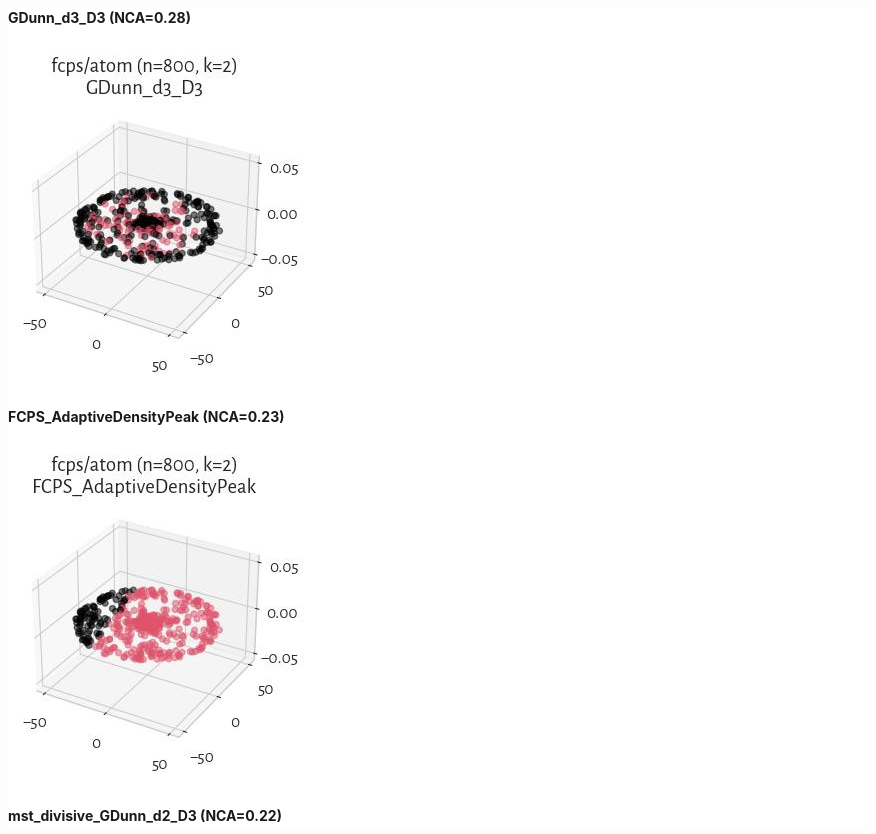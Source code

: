 

#### GDunn_d3_D3 (NCA=0.28)

![](fcps/atom.result2.GDunn_d3_D3.jpg)



#### FCPS_AdaptiveDensityPeak (NCA=0.23)

![](fcps/atom.result2.FCPS_AdaptiveDensityPeak.jpg)



#### mst_divisive_GDunn_d2_D3 (NCA=0.22)
